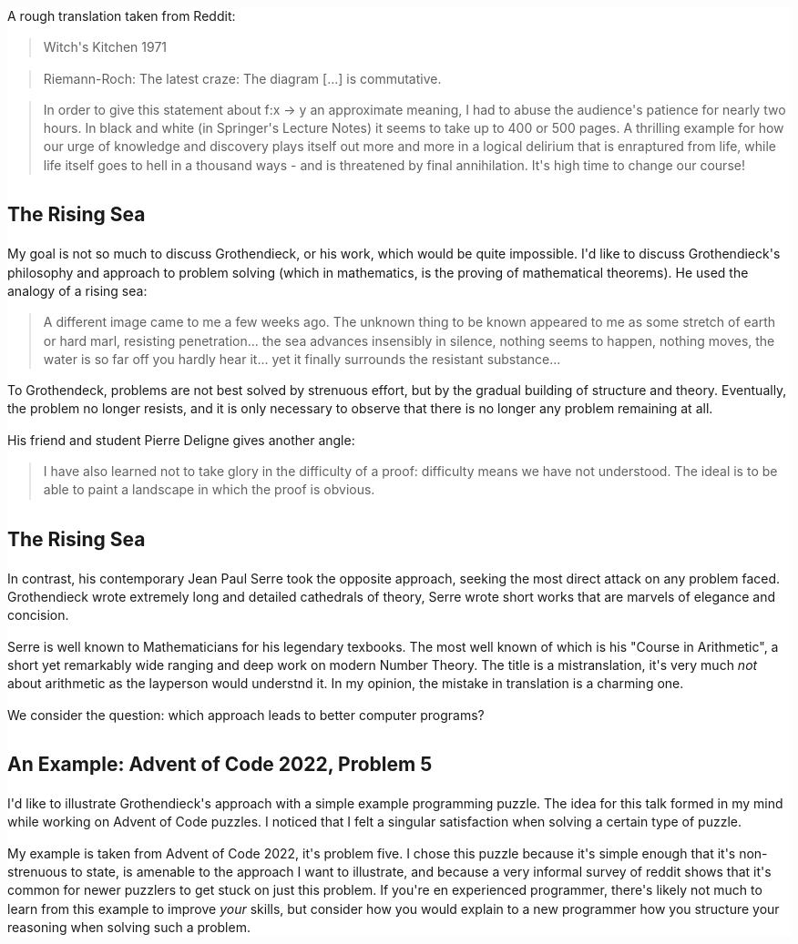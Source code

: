 A rough translation taken from Reddit:

> Witch's Kitchen 1971

> Riemann-Roch: The latest craze: The diagram [...] is commutative.

> In order to give this statement about f:x → y an approximate meaning, I had to abuse the audience's patience for nearly two hours. In black and white (in Springer's Lecture Notes) it seems to take up to 400 or 500 pages. A thrilling example for how our urge of knowledge and discovery plays itself out more and more in a logical delirium that is enraptured from life, while life itself goes to hell in a thousand ways - and is threatened by final annihilation. It's high time to change our course!

## The Rising Sea

My goal is not so much to discuss Grothendieck, or his work, which would be quite impossible. I'd like to discuss Grothendieck's philosophy and approach to problem solving (which in mathematics, is the proving of mathematical theorems). He used the analogy of a rising sea:

> A different image came to me a few weeks ago. The unknown thing to be known appeared to me as some stretch of earth or hard marl, resisting penetration...  the sea advances insensibly in silence, nothing seems to happen, nothing moves, the water is so far off you hardly hear it... yet it finally surrounds the resistant substance...

To Grothendeck, problems are not best solved by strenuous effort, but by the gradual building of structure and theory. Eventually, the problem no longer resists, and it is only necessary to observe that there is no longer any problem remaining at all.

His friend and student Pierre Deligne gives another angle:

> I have also learned not to take glory in the difficulty of a proof: difficulty means we have not understood. The ideal is to be able to paint a landscape in which the proof is obvious.

## The Rising Sea

In contrast, his contemporary Jean Paul Serre took the opposite approach, seeking the most direct attack on any problem faced. Grothendieck wrote extremely long and detailed cathedrals of theory, Serre wrote short works that are marvels of elegance and concision.

Serre is well known to Mathematicians for his legendary texbooks. The most well known of which is his "Course in Arithmetic", a short yet remarkably wide ranging and deep work on modern Number Theory. The title is a mistranslation, it's very much *not* about arithmetic as the layperson would understnd it. In my opinion, the mistake in translation is a charming one.

We consider the question: which approach leads to better computer programs?

## An Example: Advent of Code 2022, Problem 5

I'd like to illustrate Grothendieck's approach with a simple example programming puzzle. The idea for this talk formed in my mind while working on Advent of Code puzzles. I noticed that I felt a singular satisfaction when solving a certain type of puzzle.

My example is taken from Advent of Code 2022, it's problem five. I chose this puzzle because it's simple enough that it's non-strenuous to state, is amenable to the approach I want to illustrate, and because a very informal survey of reddit shows that it's common for newer puzzlers to get stuck on just this problem. If you're en experienced programmer, there's likely not much to learn from this example to improve *your* skills, but consider how you would explain to a new programmer how you structure your reasoning when solving such a problem.

